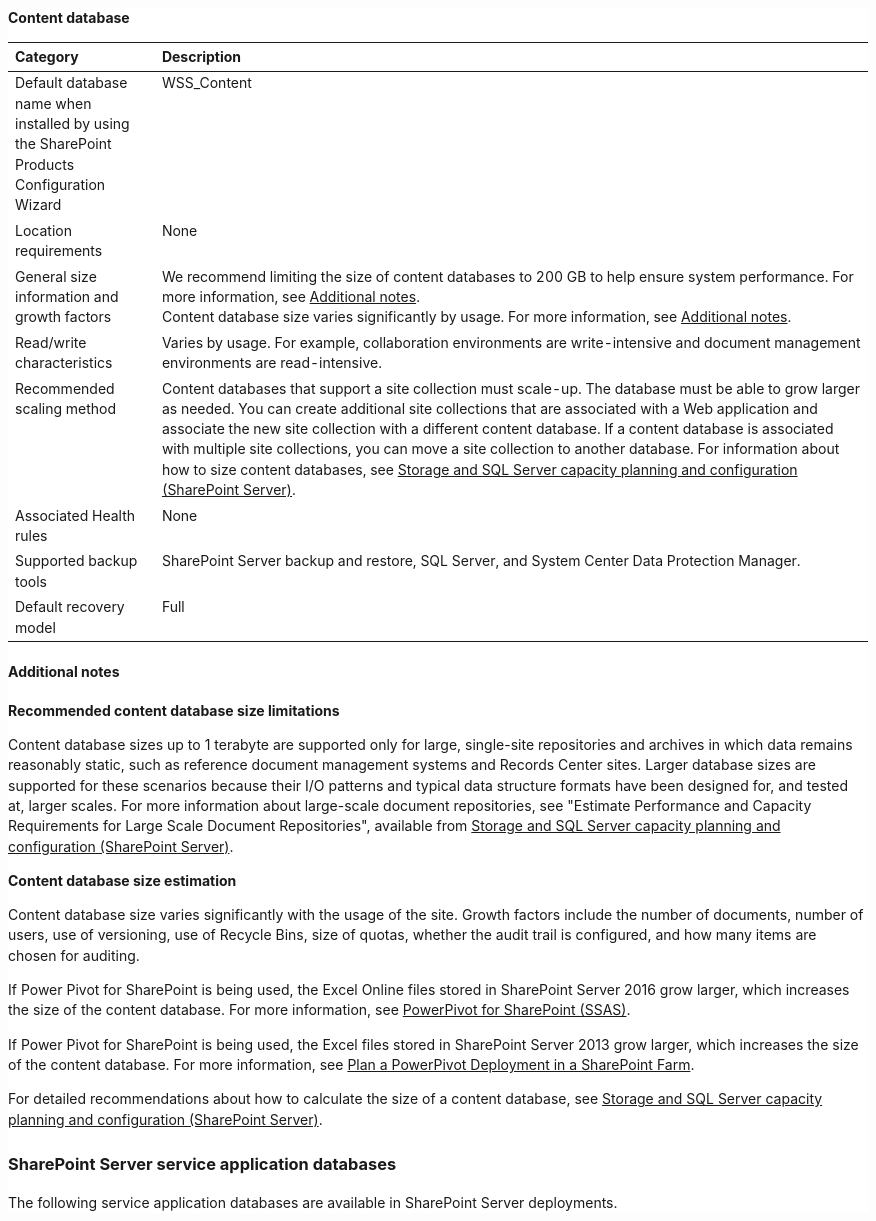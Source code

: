 **Content database**

|**Category**|**Description**|
|:-----|:-----|
|Default database name when installed by using the SharePoint Products Configuration Wizard  <br/> |WSS_Content  <br/> |
|Location requirements  <br/> |None  <br/> |
|General size information and growth factors  <br/> |We recommend limiting the size of content databases to 200 GB to help ensure system performance. For more information, see [Additional notes](#notes3).  <br/> Content database size varies significantly by usage. For more information, see [Additional notes](#notes3).  <br/> |
|Read/write characteristics  <br/> |Varies by usage. For example, collaboration environments are write-intensive and document management environments are read-intensive.  <br/> |
|Recommended scaling method  <br/> |Content databases that support a site collection must scale-up. The database must be able to grow larger as needed. You can create additional site collections that are associated with a Web application and associate the new site collection with a different content database. If a content database is associated with multiple site collections, you can move a site collection to another database. For information about how to size content databases, see [Storage and SQL Server capacity planning and configuration (SharePoint Server)](../administration/storage-and-sql-server-capacity-planning-and-configuration.md).  <br/> |
|Associated Health rules  <br/> |None  <br/> |
|Supported backup tools  <br/> |SharePoint Server backup and restore, SQL Server, and System Center Data Protection Manager.  <br/> |
|Default recovery model  <br/> |Full  <br/> |
   
#### Additional notes
<a name="notes3"> </a>

 **Recommended content database size limitations**
  
Content database sizes up to 1 terabyte are supported only for large, single-site repositories and archives in which data remains reasonably static, such as reference document management systems and Records Center sites. Larger database sizes are supported for these scenarios because their I/O patterns and typical data structure formats have been designed for, and tested at, larger scales. For more information about large-scale document repositories, see "Estimate Performance and Capacity Requirements for Large Scale Document Repositories", available from [Storage and SQL Server capacity planning and configuration (SharePoint Server)](../administration/storage-and-sql-server-capacity-planning-and-configuration.md).
  
 **Content database size estimation**
  
Content database size varies significantly with the usage of the site. Growth factors include the number of documents, number of users, use of versioning, use of Recycle Bins, size of quotas, whether the audit trail is configured, and how many items are chosen for auditing.
  
If Power Pivot for SharePoint is being used, the Excel Online files stored in SharePoint Server 2016 grow larger, which increases the size of the content database. For more information, see [PowerPivot for SharePoint (SSAS)](https://go.microsoft.com/fwlink/p/?LinkID=733878&amp;clcid=0x409).
  
If Power Pivot for SharePoint is being used, the Excel files stored in SharePoint Server 2013 grow larger, which increases the size of the content database. For more information, see [Plan a PowerPivot Deployment in a SharePoint Farm](https://go.microsoft.com/fwlink/p/?LinkID=186698).
  
For detailed recommendations about how to calculate the size of a content database, see [Storage and SQL Server capacity planning and configuration (SharePoint Server)](../administration/storage-and-sql-server-capacity-planning-and-configuration.md).
  
### SharePoint Server service application databases
<a name="Sec2"> </a>

The following service application databases are available in SharePoint Server deployments.
  